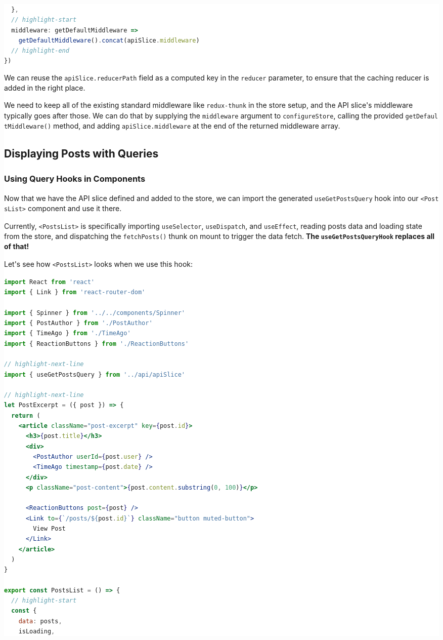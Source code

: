 ```js title="app/store.js"
  },
  // highlight-start
  middleware: getDefaultMiddleware =>
    getDefaultMiddleware().concat(apiSlice.middleware)
  // highlight-end
})
```

We can reuse the `apiSlice.reducerPath` field as a computed key in the `reducer` parameter, to ensure that the caching reducer is added in the right place.

We need to keep all of the existing standard middleware like `redux-thunk` in the store setup, and the API slice's middleware typically goes after those. We can do that by supplying the `middleware` argument to `configureStore`, calling the provided `getDefaultMiddleware()` method, and adding `apiSlice.middleware` at the end of the returned middleware array.

## Displaying Posts with Queries

### Using Query Hooks in Components

Now that we have the API slice defined and added to the store, we can import the generated `useGetPostsQuery` hook into our `<PostsList>` component and use it there.

Currently, `<PostsList>` is specifically importing `useSelector`, `useDispatch`, and `useEffect`, reading posts data and loading state from the store, and dispatching the `fetchPosts()` thunk on mount to trigger the data fetch. **The `useGetPostsQueryHook` replaces all of that!**

Let's see how `<PostsList>` looks when we use this hook:

```jsx title="features/posts/PostsList.js"
import React from 'react'
import { Link } from 'react-router-dom'

import { Spinner } from '../../components/Spinner'
import { PostAuthor } from './PostAuthor'
import { TimeAgo } from './TimeAgo'
import { ReactionButtons } from './ReactionButtons'

// highlight-next-line
import { useGetPostsQuery } from '../api/apiSlice'

// highlight-next-line
let PostExcerpt = ({ post }) => {
  return (
    <article className="post-excerpt" key={post.id}>
      <h3>{post.title}</h3>
      <div>
        <PostAuthor userId={post.user} />
        <TimeAgo timestamp={post.date} />
      </div>
      <p className="post-content">{post.content.substring(0, 100)}</p>

      <ReactionButtons post={post} />
      <Link to={`/posts/${post.id}`} className="button muted-button">
        View Post
      </Link>
    </article>
  )
}

export const PostsList = () => {
  // highlight-start
  const {
    data: posts,
    isLoading,
```